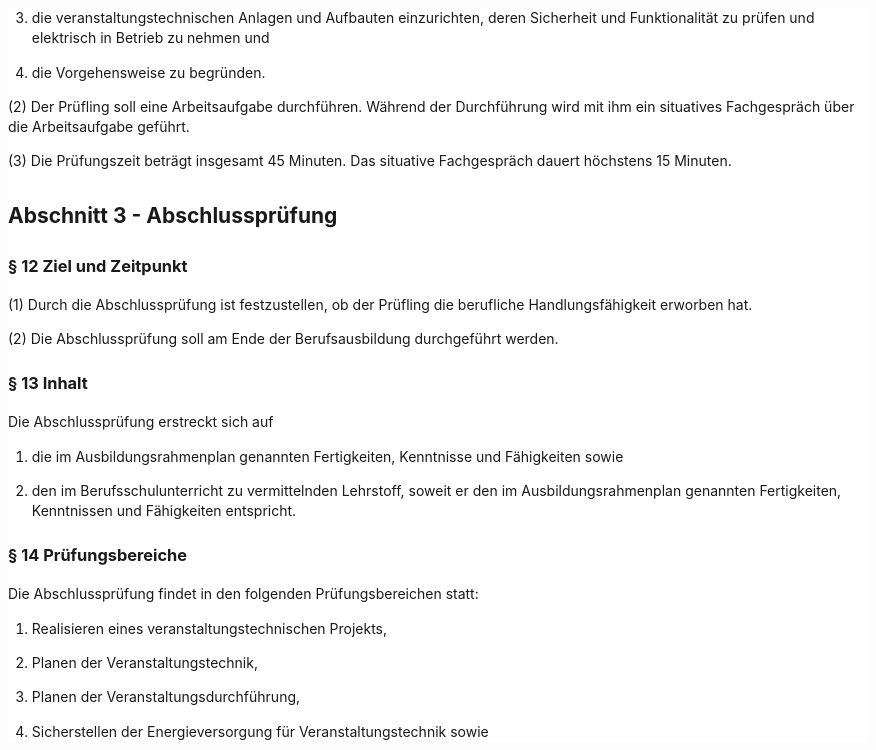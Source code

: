 



3.  die veranstaltungstechnischen Anlagen und Aufbauten einzurichten,
    deren Sicherheit und Funktionalität zu prüfen und elektrisch in
    Betrieb zu nehmen und


4.  die Vorgehensweise zu begründen.




(2) Der Prüfling soll eine Arbeitsaufgabe durchführen. Während der
Durchführung wird mit ihm ein situatives Fachgespräch über die
Arbeitsaufgabe geführt.

(3) Die Prüfungszeit beträgt insgesamt 45 Minuten. Das situative
Fachgespräch dauert höchstens 15 Minuten.


## Abschnitt 3 - Abschlussprüfung


### § 12 Ziel und Zeitpunkt

(1) Durch die Abschlussprüfung ist festzustellen, ob der Prüfling die
berufliche Handlungsfähigkeit erworben hat.

(2) Die Abschlussprüfung soll am Ende der Berufsausbildung
durchgeführt werden.


### § 13 Inhalt

Die Abschlussprüfung erstreckt sich auf

1.  die im Ausbildungsrahmenplan genannten Fertigkeiten, Kenntnisse und
    Fähigkeiten sowie


2.  den im Berufsschulunterricht zu vermittelnden Lehrstoff, soweit er den
    im Ausbildungsrahmenplan genannten Fertigkeiten, Kenntnissen und
    Fähigkeiten entspricht.





### § 14 Prüfungsbereiche

Die Abschlussprüfung findet in den folgenden Prüfungsbereichen statt:

1.  Realisieren eines veranstaltungstechnischen Projekts,


2.  Planen der Veranstaltungstechnik,


3.  Planen der Veranstaltungsdurchführung,


4.  Sicherstellen der Energieversorgung für Veranstaltungstechnik sowie
